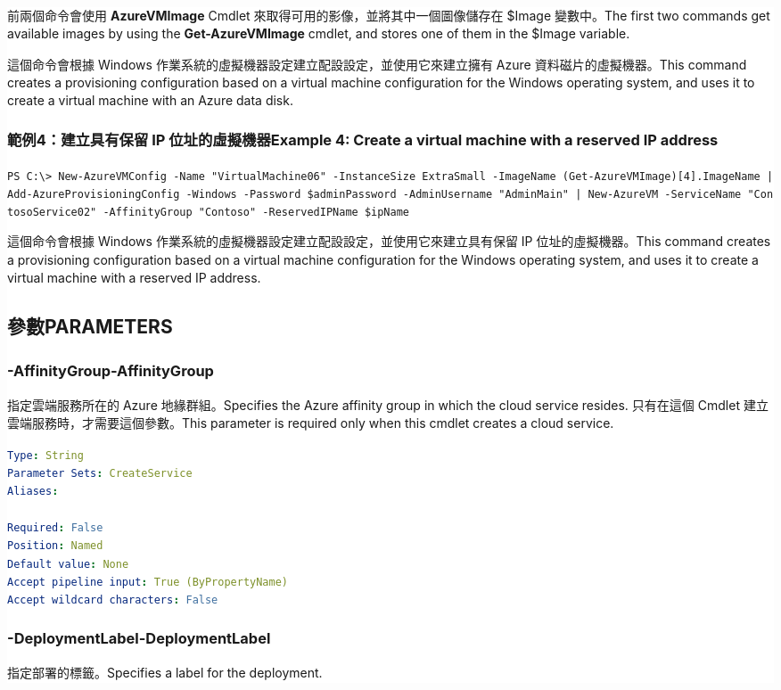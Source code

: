 <span data-ttu-id="b467f-115">前兩個命令會使用 **AzureVMImage** Cmdlet 來取得可用的影像，並將其中一個圖像儲存在 $Image 變數中。</span><span class="sxs-lookup"><span data-stu-id="b467f-115">The first two commands get available images by using the **Get-AzureVMImage** cmdlet, and stores one of them in the $Image variable.</span></span>

<span data-ttu-id="b467f-116">這個命令會根據 Windows 作業系統的虛擬機器設定建立配設設定，並使用它來建立擁有 Azure 資料磁片的虛擬機器。</span><span class="sxs-lookup"><span data-stu-id="b467f-116">This command creates a provisioning configuration based on a virtual machine configuration for the Windows operating system, and uses it to create a virtual machine with an Azure data disk.</span></span>

### <span data-ttu-id="b467f-117">範例4：建立具有保留 IP 位址的虛擬機器</span><span class="sxs-lookup"><span data-stu-id="b467f-117">Example 4: Create a virtual machine with a reserved IP address</span></span>
```
PS C:\> New-AzureVMConfig -Name "VirtualMachine06" -InstanceSize ExtraSmall -ImageName (Get-AzureVMImage)[4].ImageName | Add-AzureProvisioningConfig -Windows -Password $adminPassword -AdminUsername "AdminMain" | New-AzureVM -ServiceName "ContosoService02" -AffinityGroup "Contoso" -ReservedIPName $ipName
```

<span data-ttu-id="b467f-118">這個命令會根據 Windows 作業系統的虛擬機器設定建立配設設定，並使用它來建立具有保留 IP 位址的虛擬機器。</span><span class="sxs-lookup"><span data-stu-id="b467f-118">This command creates a provisioning configuration based on a virtual machine configuration for the Windows operating system, and uses it to create a virtual machine with a reserved IP address.</span></span>

## <span data-ttu-id="b467f-119">參數</span><span class="sxs-lookup"><span data-stu-id="b467f-119">PARAMETERS</span></span>

### <span data-ttu-id="b467f-120">-AffinityGroup</span><span class="sxs-lookup"><span data-stu-id="b467f-120">-AffinityGroup</span></span>
<span data-ttu-id="b467f-121">指定雲端服務所在的 Azure 地緣群組。</span><span class="sxs-lookup"><span data-stu-id="b467f-121">Specifies the Azure affinity group in which the cloud service resides.</span></span>
<span data-ttu-id="b467f-122">只有在這個 Cmdlet 建立雲端服務時，才需要這個參數。</span><span class="sxs-lookup"><span data-stu-id="b467f-122">This parameter is required only when this cmdlet creates a cloud service.</span></span>

```yaml
Type: String
Parameter Sets: CreateService
Aliases: 

Required: False
Position: Named
Default value: None
Accept pipeline input: True (ByPropertyName)
Accept wildcard characters: False
```

### <span data-ttu-id="b467f-123">-DeploymentLabel</span><span class="sxs-lookup"><span data-stu-id="b467f-123">-DeploymentLabel</span></span>
<span data-ttu-id="b467f-124">指定部署的標籤。</span><span class="sxs-lookup"><span data-stu-id="b467f-124">Specifies a label for the deployment.</span></span>
